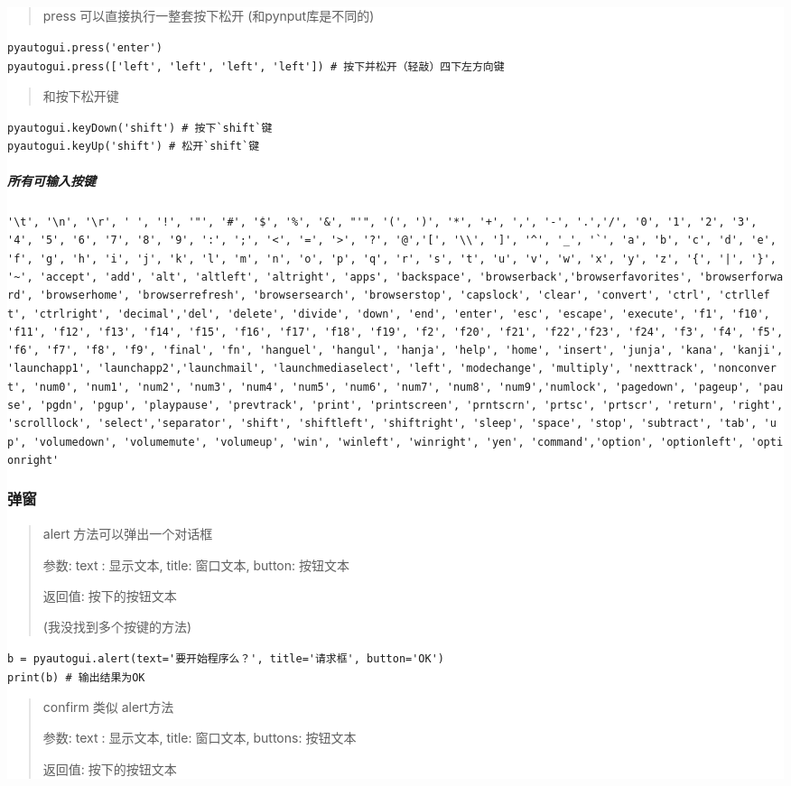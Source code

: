 > press 可以直接执行一整套按下松开 (和pynput库是不同的)

~~~
pyautogui.press('enter')
pyautogui.press(['left', 'left', 'left', 'left']) # 按下并松开（轻敲）四下左方向键
~~~

> <keyDown>和<keyUp>按下松开键

~~~
pyautogui.keyDown('shift') # 按下`shift`键
pyautogui.keyUp('shift') # 松开`shift`键
~~~

#####  所有可输入按键

~~~
'\t', '\n', '\r', ' ', '!', '"', '#', '$', '%', '&', "'", '(', ')', '*', '+', ',', '-', '.','/', '0', '1', '2', '3', '4', '5', '6', '7', '8', '9', ':', ';', '<', '=', '>', '?', '@','[', '\\', ']', '^', '_', '`', 'a', 'b', 'c', 'd', 'e', 'f', 'g', 'h', 'i', 'j', 'k', 'l', 'm', 'n', 'o', 'p', 'q', 'r', 's', 't', 'u', 'v', 'w', 'x', 'y', 'z', '{', '|', '}', '~', 'accept', 'add', 'alt', 'altleft', 'altright', 'apps', 'backspace', 'browserback','browserfavorites', 'browserforward', 'browserhome', 'browserrefresh', 'browsersearch', 'browserstop', 'capslock', 'clear', 'convert', 'ctrl', 'ctrlleft', 'ctrlright', 'decimal','del', 'delete', 'divide', 'down', 'end', 'enter', 'esc', 'escape', 'execute', 'f1', 'f10', 'f11', 'f12', 'f13', 'f14', 'f15', 'f16', 'f17', 'f18', 'f19', 'f2', 'f20', 'f21', 'f22','f23', 'f24', 'f3', 'f4', 'f5', 'f6', 'f7', 'f8', 'f9', 'final', 'fn', 'hanguel', 'hangul', 'hanja', 'help', 'home', 'insert', 'junja', 'kana', 'kanji', 'launchapp1', 'launchapp2','launchmail', 'launchmediaselect', 'left', 'modechange', 'multiply', 'nexttrack', 'nonconvert', 'num0', 'num1', 'num2', 'num3', 'num4', 'num5', 'num6', 'num7', 'num8', 'num9','numlock', 'pagedown', 'pageup', 'pause', 'pgdn', 'pgup', 'playpause', 'prevtrack', 'print', 'printscreen', 'prntscrn', 'prtsc', 'prtscr', 'return', 'right', 'scrolllock', 'select','separator', 'shift', 'shiftleft', 'shiftright', 'sleep', 'space', 'stop', 'subtract', 'tab', 'up', 'volumedown', 'volumemute', 'volumeup', 'win', 'winleft', 'winright', 'yen', 'command','option', 'optionleft', 'optionright'
~~~

###  弹窗

> alert 方法可以弹出一个对话框
>
> 参数: text : 显示文本, title: 窗口文本, button: 按钮文本
>
> 返回值: 按下的按钮文本
>
> (我没找到多个按键的方法)

~~~
b = pyautogui.alert(text='要开始程序么？', title='请求框', button='OK')
print(b) # 输出结果为OK
~~~

> confirm 类似 alert方法
>
> 参数: text : 显示文本, title: 窗口文本, buttons: 按钮文本
>
> 返回值: 按下的按钮文本

